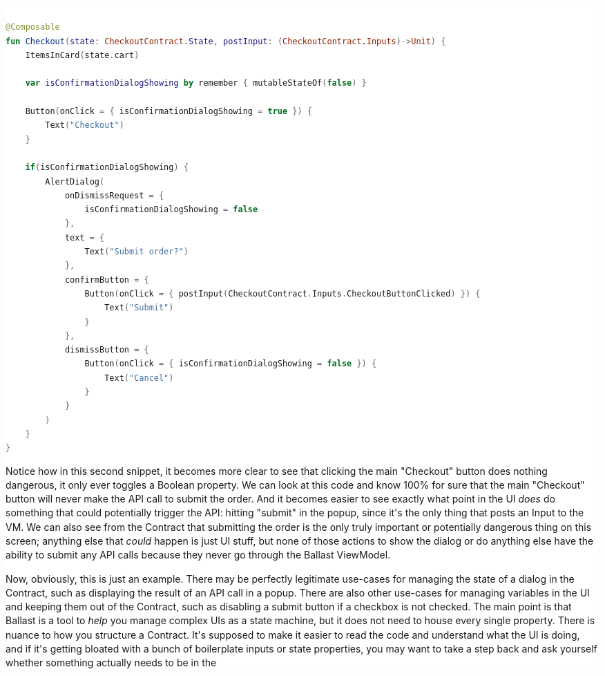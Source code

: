 ```kotlin

@Composable
fun Checkout(state: CheckoutContract.State, postInput: (CheckoutContract.Inputs)->Unit) {
    ItemsInCard(state.cart)

    var isConfirmationDialogShowing by remember { mutableStateOf(false) }

    Button(onClick = { isConfirmationDialogShowing = true }) {
        Text("Checkout")
    }

    if(isConfirmationDialogShowing) {
        AlertDialog(
            onDismissRequest = {
                isConfirmationDialogShowing = false
            },
            text = {
                Text("Submit order?")
            },
            confirmButton = {
                Button(onClick = { postInput(CheckoutContract.Inputs.CheckoutButtonClicked) }) {
                    Text("Submit")
                }
            },
            dismissButton = {
                Button(onClick = { isConfirmationDialogShowing = false }) {
                    Text("Cancel")
                }
            }
        )
    }
}
```

Notice how in this second snippet, it becomes more clear to see that clicking the main "Checkout" button does nothing
dangerous, it only ever toggles a Boolean property. We can look at this code and know 100% for sure that the main
"Checkout" button will never make the API call to submit the order. And it becomes easier to see exactly what point in
the UI _does_ do something that could potentially trigger the API: hitting "submit" in the popup, since it's the only
thing that posts an Input to the VM. We can also see from the Contract that submitting the order is the only truly
important or potentially dangerous thing on this screen; anything else that _could_ happen is just UI stuff, but none of
those actions to show the dialog or do anything else have the ability to submit any API calls because they never go
through the Ballast ViewModel.

Now, obviously, this is just an example. There may be perfectly legitimate use-cases for managing the state of a dialog
in the Contract, such as displaying the result of an API call in a popup. There are also other use-cases for managing
variables in the UI and keeping them out of the Contract, such as disabling a submit button if a checkbox is not
checked. The main point is that Ballast is a tool to _help_ you manage complex UIs as a state machine, but it does not
need to house every single property. There is nuance to how you structure a Contract. It's supposed to make it easier
to read the code and understand what the UI is doing, and if it's getting bloated with a bunch of boilerplate inputs or
state properties, you may want to take a step back and ask yourself whether something actually needs to be in the
